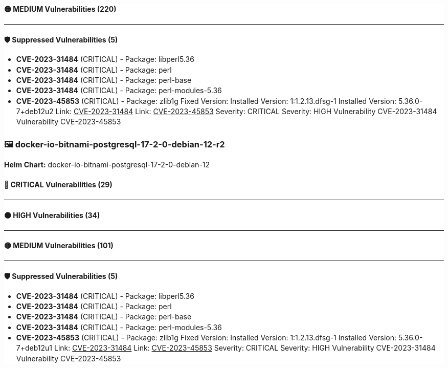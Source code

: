 #### 🟡 MEDIUM Vulnerabilities (220)

---

#### 🛡️ Suppressed Vulnerabilities (5)

- **CVE-2023-31484** (CRITICAL) - Package: libperl5.36
- **CVE-2023-31484** (CRITICAL) - Package: perl
- **CVE-2023-31484** (CRITICAL) - Package: perl-base
- **CVE-2023-31484** (CRITICAL) - Package: perl-modules-5.36
- **CVE-2023-45853** (CRITICAL) - Package: zlib1g
Fixed Version: 
Installed Version: 1:1.2.13.dfsg-1
Installed Version: 5.36.0-7+deb12u2
Link: [CVE-2023-31484](https://avd.aquasec.com/nvd/cve-2023-31484)
Link: [CVE-2023-45853](https://avd.aquasec.com/nvd/cve-2023-45853)
Severity: CRITICAL
Severity: HIGH
Vulnerability CVE-2023-31484
Vulnerability CVE-2023-45853


### 🖼️ docker-io-bitnami-postgresql-17-2-0-debian-12-r2
**Helm Chart:** docker-io-bitnami-postgresql-17-2-0-debian-12

#### 🔴 CRITICAL Vulnerabilities (29)

---

#### 🟠 HIGH Vulnerabilities (34)

---

#### 🟡 MEDIUM Vulnerabilities (101)

---

#### 🛡️ Suppressed Vulnerabilities (5)

- **CVE-2023-31484** (CRITICAL) - Package: libperl5.36
- **CVE-2023-31484** (CRITICAL) - Package: perl
- **CVE-2023-31484** (CRITICAL) - Package: perl-base
- **CVE-2023-31484** (CRITICAL) - Package: perl-modules-5.36
- **CVE-2023-45853** (CRITICAL) - Package: zlib1g
Fixed Version: 
Installed Version: 1:1.2.13.dfsg-1
Installed Version: 5.36.0-7+deb12u1
Link: [CVE-2023-31484](https://avd.aquasec.com/nvd/cve-2023-31484)
Link: [CVE-2023-45853](https://avd.aquasec.com/nvd/cve-2023-45853)
Severity: CRITICAL
Severity: HIGH
Vulnerability CVE-2023-31484
Vulnerability CVE-2023-45853
